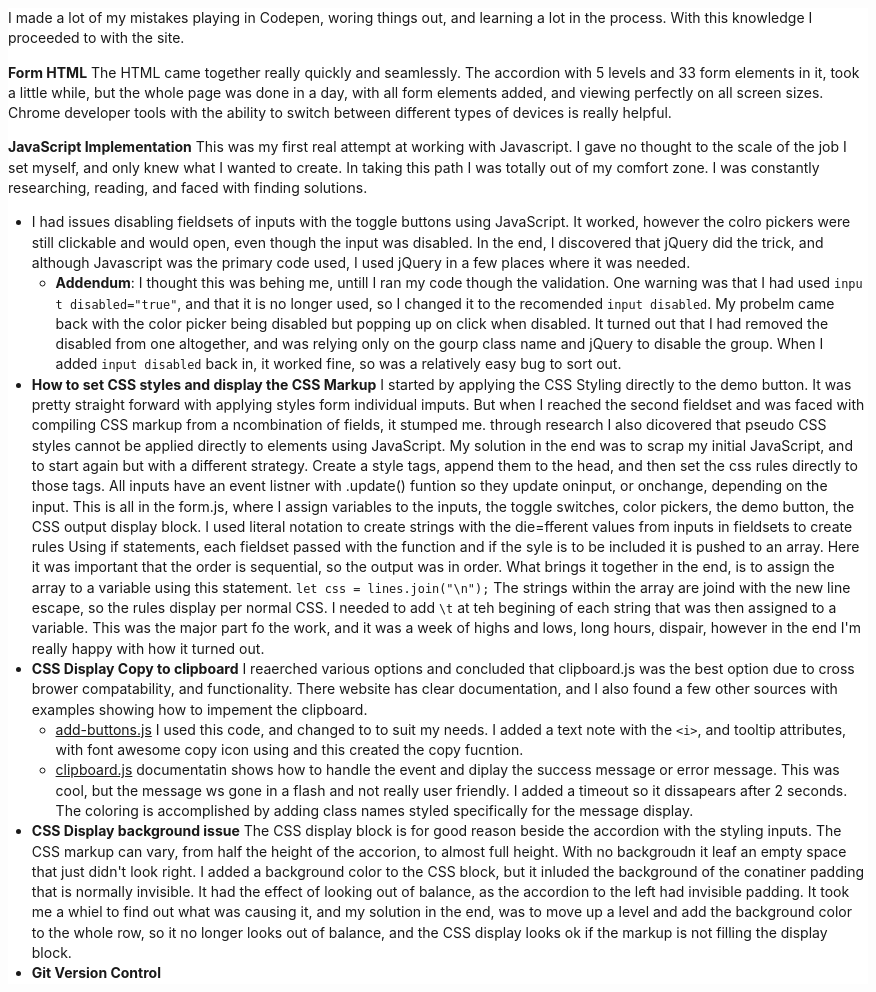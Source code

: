 I made a lot of my mistakes playing in Codepen, woring things out, and learning a lot in the process. With this knowledge I proceeded to with the site.  

**Form HTML**
The HTML came together really quickly and seamlessly. The accordion with 5 levels and 33 form elements in it, took a little while, but the whole page was done in a day, with all form elements added, and viewing perfectly on all screen sizes. Chrome developer tools with the ability to switch between different types of devices is really helpful.

**JavaScript Implementation**
This was my first real attempt at working with Javascript. I gave no thought to the scale of the job I set myself, and only knew what I wanted to create. In taking this path I was totally out of my comfort zone. I was constantly researching, reading, and faced with finding solutions.
-  I had issues disabling fieldsets of inputs with the toggle buttons using JavaScript. It worked, however the colro pickers were still clickable and would open, even though the input was disabled. In the end, I discovered that jQuery did the trick, and although Javascript was the primary code used, I used jQuery in a few places where it was needed. 
	-  **Addendum**: I thought this was behing me, untill I ran my code though the validation. One warning was that I had used `input disabled="true"`, and that it is no longer used, so I changed it to the recomended `input disabled`. My probelm came back with the color picker being disabled but popping up on click when disabled. It turned out that I had removed the disabled from one altogether, and was relying only on the gourp class name and jQuery to disable the group. When I added `input disabled` back in, it worked fine, so was a relatively easy bug to sort out.
-  **How to set CSS styles and display the CSS Markup** 
I started by applying the CSS Styling directly to the demo button. It was pretty straight forward with applying styles form individual imputs. But when I reached the second fieldset and was faced with compiling CSS markup from a ncombination of fields, it stumped me. through research I also dicovered that pseudo CSS styles cannot be applied directly to elements using JavaScript. 
My solution in the end was to scrap my initial JavaScript, and to start again but with a different strategy. Create a style tags, append them to the head, and then set the css rules directly to those tags. All inputs have an event listner with .update() funtion so they update oninput, or onchange, depending on the input. This is all in the form.js, where I assign variables to the inputs, the toggle switches, color pickers, the demo button, the CSS output display block. I used literal notation to create strings with the die=fferent values from inputs in fieldsets to create rules Using if statements, each fieldset passed with the function and if the syle is to be included it is pushed to an array. Here it was important that the order is sequential, so the output was in order. 
What brings it together in the end, is to assign the array to a variable using this statement. `let css = lines.join("\n");` The strings within the array are joind with the new line escape, so the rules display per normal CSS. I needed to add `\t` at teh begining of each string that was then assigned to a variable. 
This was the major part fo the work, and it was a week of highs and lows, long hours, dispair, however in the end I'm really happy with how it turned out. 
- **CSS Display Copy to clipboard** 
I reaerched various options and concluded that clipboard.js was the best option due to cross brower compatability, and functionality. There website has clear documentation, and I also found a few other sources with examples showing how to impement the clipboard. 
	- [add-buttons.js](https://gist.github.com/dguo/1730d4bfeb370d92117e092311262bfa) I used this code, and changed to to suit my needs. I added a text note with the `<i>`, and tooltip attributes, with font awesome copy icon using and this created the copy fucntion. 
	- [clipboard.js](https://clipboardjs.com) documentatin shows how to handle the event and diplay the success message or error message. This was cool, but the message ws gone in a flash and not really user friendly. I added a timeout so it dissapears after 2 seconds. The coloring is accomplished by adding class names styled specifically for the message display. 
- **CSS Display background issue**
The CSS display block is for good reason beside the accordion with the styling inputs. The CSS markup can vary, from half the height of the accorion, to almost full height. With no backgroudn it leaf an empty space that just didn't look right. I added a background color to the CSS block, but it inluded the background of the conatiner padding that is normally invisible. It had the effect of looking out of balance, as the accordion to the left had invisible padding. It took me a whiel to find out what was causing it, and my solution in the end, was to move up a level and add the background color to the whole row, so it no longer looks out of balance, and the CSS display looks ok if the markup is not filling the display block.
- **Git Version Control**